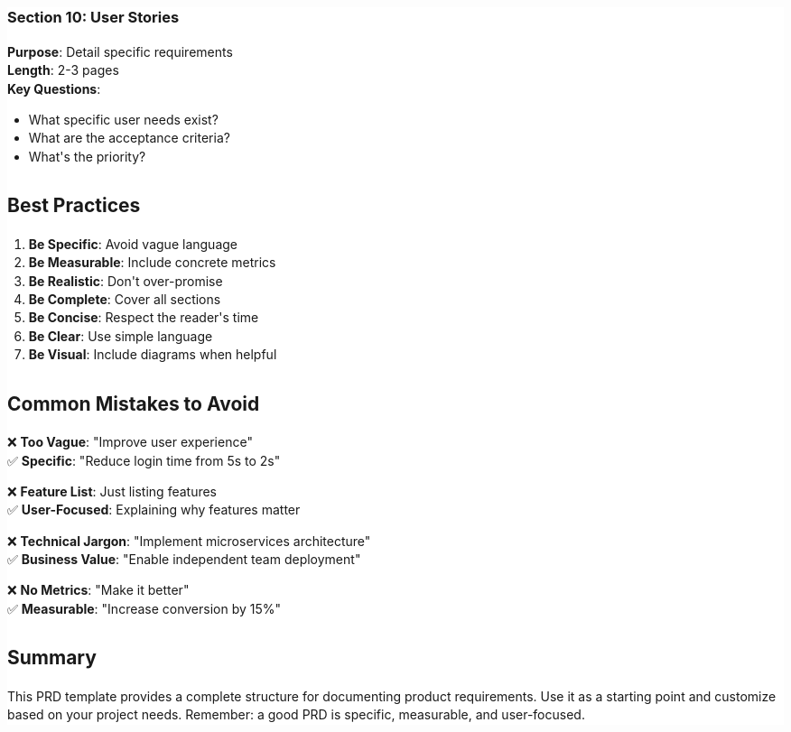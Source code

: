 ### Section 10: User Stories
**Purpose**: Detail specific requirements  
**Length**: 2-3 pages  
**Key Questions**:
- What specific user needs exist?
- What are the acceptance criteria?
- What's the priority?

## Best Practices

1. **Be Specific**: Avoid vague language
2. **Be Measurable**: Include concrete metrics
3. **Be Realistic**: Don't over-promise
4. **Be Complete**: Cover all sections
5. **Be Concise**: Respect the reader's time
6. **Be Clear**: Use simple language
7. **Be Visual**: Include diagrams when helpful

## Common Mistakes to Avoid

❌ **Too Vague**: "Improve user experience"  
✅ **Specific**: "Reduce login time from 5s to 2s"

❌ **Feature List**: Just listing features  
✅ **User-Focused**: Explaining why features matter

❌ **Technical Jargon**: "Implement microservices architecture"  
✅ **Business Value**: "Enable independent team deployment"

❌ **No Metrics**: "Make it better"  
✅ **Measurable**: "Increase conversion by 15%"

## Summary

This PRD template provides a complete structure for documenting product requirements. Use it as a starting point and customize based on your project needs. Remember: a good PRD is specific, measurable, and user-focused.

